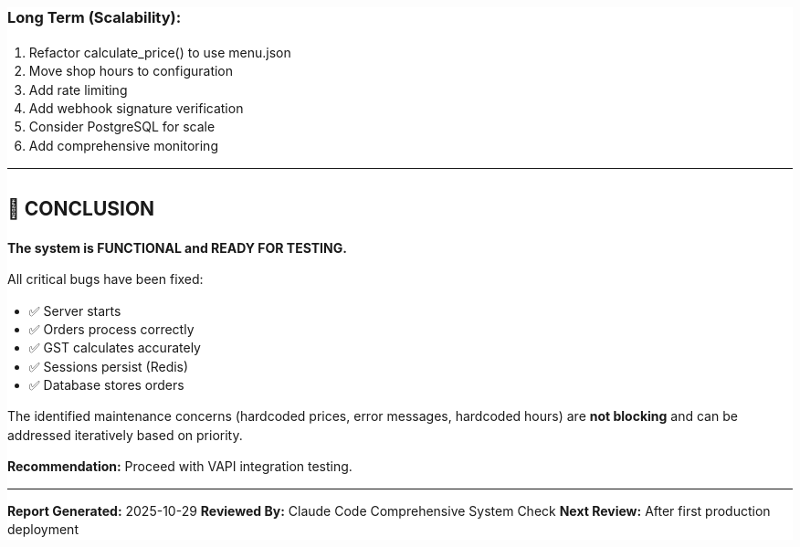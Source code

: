### Long Term (Scalability):
1. Refactor calculate_price() to use menu.json
2. Move shop hours to configuration
3. Add rate limiting
4. Add webhook signature verification
5. Consider PostgreSQL for scale
6. Add comprehensive monitoring

---

## 🎯 CONCLUSION

**The system is FUNCTIONAL and READY FOR TESTING.**

All critical bugs have been fixed:
- ✅ Server starts
- ✅ Orders process correctly
- ✅ GST calculates accurately
- ✅ Sessions persist (Redis)
- ✅ Database stores orders

The identified maintenance concerns (hardcoded prices, error messages, hardcoded hours) are **not blocking** and can be addressed iteratively based on priority.

**Recommendation:** Proceed with VAPI integration testing.

---

**Report Generated:** 2025-10-29
**Reviewed By:** Claude Code Comprehensive System Check
**Next Review:** After first production deployment


